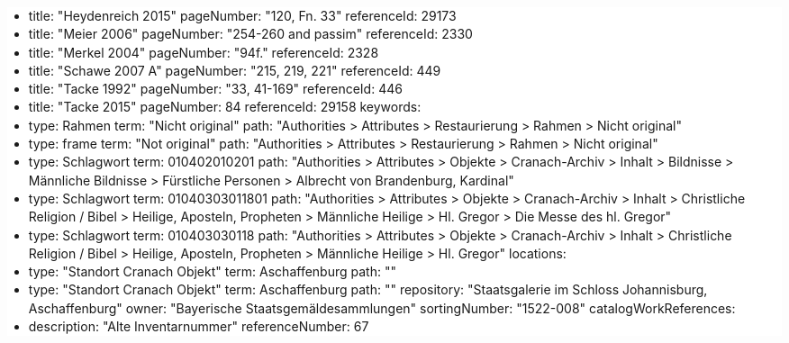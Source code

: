  - 
   title: "Heydenreich 2015"
  pageNumber: "120, Fn. 33"
  referenceId: 29173
 - 
   title: "Meier 2006"
  pageNumber: "254-260 and passim"
  referenceId: 2330
 - 
   title: "Merkel 2004"
  pageNumber: "94f."
  referenceId: 2328
 - 
   title: "Schawe 2007 A"
  pageNumber: "215, 219, 221"
  referenceId: 449
 - 
   title: "Tacke 1992"
  pageNumber: "33, 41-169"
  referenceId: 446
 - 
   title: "Tacke 2015"
  pageNumber: 84
  referenceId: 29158
keywords: 
 - 
   type: Rahmen
  term: "Nicht original"
  path: "Authorities > Attributes > Restaurierung > Rahmen > Nicht original"
 - 
   type: frame
  term: "Not original"
  path: "Authorities > Attributes > Restaurierung > Rahmen > Nicht original"
 - 
   type: Schlagwort
  term: 010402010201
  path: "Authorities > Attributes > Objekte > Cranach-Archiv > Inhalt > Bildnisse > Männliche Bildnisse > Fürstliche Personen > Albrecht von Brandenburg, Kardinal"
 - 
   type: Schlagwort
  term: 01040303011801
  path: "Authorities > Attributes > Objekte > Cranach-Archiv > Inhalt > Christliche Religion / Bibel > Heilige, Aposteln, Propheten > Männliche Heilige > Hl. Gregor > Die Messe des hl. Gregor"
 - 
   type: Schlagwort
  term: 010403030118
  path: "Authorities > Attributes > Objekte > Cranach-Archiv > Inhalt > Christliche Religion / Bibel > Heilige, Aposteln, Propheten > Männliche Heilige > Hl. Gregor"
locations: 
 - 
   type: "Standort Cranach Objekt"
  term: Aschaffenburg
  path: ""
 - 
   type: "Standort Cranach Objekt"
  term: Aschaffenburg
  path: ""
repository: "Staatsgalerie im Schloss Johannisburg, Aschaffenburg"
owner: "Bayerische Staatsgemäldesammlungen"
sortingNumber: "1522-008"
catalogWorkReferences: 
 - 
   description: "Alte Inventarnummer"
  referenceNumber: 67